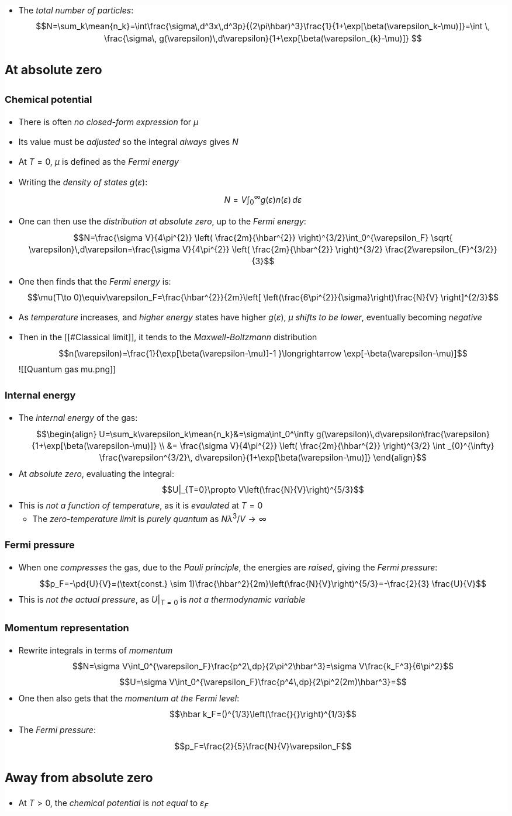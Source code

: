 - The _total number of particles_:
$$N=\sum_k\mean{n_k}=\int\frac{\sigma\,d^3x\,d^3p}{(2\pi\hbar)^3}\frac{1}{1+\exp[\beta(\varepsilon_k-\mu)]}=\int  \, \frac{\sigma\, g(\varepsilon)\,d\varepsilon}{1+\exp[\beta(\varepsilon_{k}-\mu)]} $$
## At absolute zero

### Chemical potential
- There is often _no closed-form expression_ for $\mu$
- Its value must be _adjusted_ so the integral _always_ gives $N$
- At $T=0$, $\mu$ is defined as the _Fermi energy_

- Writing the _density of states_ $g(\varepsilon)$:
$$N=V\int_0^\infty g(\varepsilon)n(\varepsilon)\,d\varepsilon$$
- One can then use the _distribution at absolute zero_, up to the _Fermi energy_:
$$N=\frac{\sigma V}{4\pi^{2}} \left( \frac{2m}{\hbar^{2}} \right)^{3/2}\int_0^{\varepsilon_F} \sqrt{ \varepsilon}\,d\varepsilon=\frac{\sigma V}{4\pi^{2}} \left( \frac{2m}{\hbar^{2}} \right)^{3/2} \frac{2\varepsilon_{F}^{3/2}}{3}$$
- One then finds that the _Fermi energy_ is:
$$\mu(T\to 0)\equiv\varepsilon_F=\frac{\hbar^{2}}{2m}\left[ \left(\frac{6\pi^{2}}{\sigma}\right)\frac{N}{V} \right]^{2/3}$$
- As _temperature_ increases, and _higher energy_ states have higher $g(\varepsilon)$, $\mu$ _shifts to be lower_, eventually becoming _negative_
- Then in the [[#Classical limit]], it tends to the _Maxwell-Boltzmann_ distribution
$$n(\varepsilon)=\frac{1}{\exp[\beta(\varepsilon-\mu)]-1 }\longrightarrow \exp[-\beta(\varepsilon-\mu)]$$
![[Quantum gas mu.png]]

### Internal energy
- The _internal energy_ of the gas:
$$\begin{align}
U=\sum_k\varepsilon_k\mean{n_k}&=\sigma\int_0^\infty g(\varepsilon)\,d\varepsilon\frac{\varepsilon}{1+\exp[\beta(\varepsilon-\mu)]} \\ &= \frac{\sigma V}{4\pi^{2}} \left( \frac{2m}{\hbar^{2}} \right)^{3/2} \int _{0}^{\infty} \frac{\varepsilon^{3/2}\, d\varepsilon}{1+\exp[\beta(\varepsilon-\mu)]} 
\end{align}$$
- At _absolute zero_, evaluating the integral:
$$U|_{T=0}\propto V\left(\frac{N}{V}\right)^{5/3}$$
- This is _not a function of temperature_, as it is _evaulated_ at $T=0$
	- The _zero-temperature limit_ is _purely quantum_ as $N\lambda^3/V\to\infty$

### Fermi pressure
- When one _compresses_ the gas, due to the _Pauli principle_, the energies are _raised_, giving the _Fermi pressure_:
$$p_F=-\pd{U}{V}=(\text{const.} \sim 1)\frac{\hbar^2}{2m}\left(\frac{N}{V}\right)^{5/3}=-\frac{2}{3} \frac{U}{V}$$
- This is _not the actual pressure_, as $U|_{T=0}$ is _not a thermodynamic variable_
### Momentum representation
- Rewrite integrals in terms of _momentum_
$$N=\sigma V\int_0^{\varepsilon_F}\frac{p^2\,dp}{2\pi^2\hbar^3}=\sigma V\frac{k_F^3}{6\pi^2}$$
$$U=\sigma V\int_0^{\varepsilon_F}\frac{p^4\,dp}{2\pi^2(2m)\hbar^3}=$$
- One then also gets that the _momentum at the Fermi level_:
$$\hbar k_F=()^{1/3}\left(\frac{}{}\right)^{1/3}$$
- The _Fermi pressure_:
$$p_F=\frac{2}{5}\frac{N}{V}\varepsilon_F$$
## Away from absolute zero
- At $T>0$, the _chemical potential_ is _not equal_ to $\varepsilon_F$

